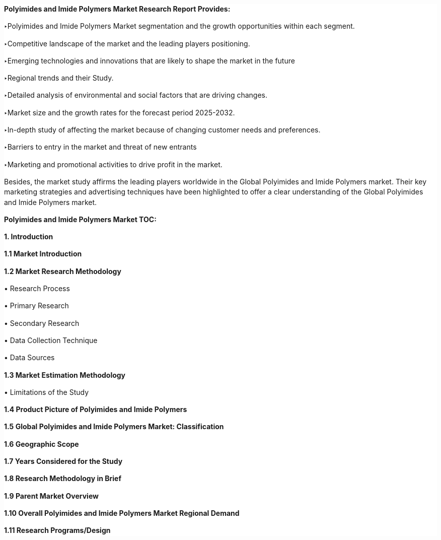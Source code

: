 <strong>Polyimides and Imide Polymers Market Research Report Provides:</strong>

<strong>‣</strong>Polyimides and Imide Polymers Market segmentation and the growth opportunities within each segment.

<strong>‣</strong>Competitive landscape of the market and the leading players positioning.

<strong>‣</strong>Emerging technologies and innovations that are likely to shape the market in the future

<strong>‣</strong>Regional trends and their Study.

<strong>‣</strong>Detailed analysis of environmental and social factors that are driving changes.

<strong>‣</strong>Market size and the growth rates for the forecast period 2025-2032.

<strong>‣</strong>In-depth study of affecting the market because of changing customer needs and preferences.

<strong>‣</strong>Barriers to entry in the market and threat of new entrants

<strong>‣</strong>Marketing and promotional activities to drive profit in the market.

Besides, the market study affirms the leading players worldwide in the Global Polyimides and Imide Polymers market. Their key marketing strategies and advertising techniques have been highlighted to offer a clear understanding of the Global Polyimides and Imide Polymers market.

<strong>Polyimides and Imide Polymers Market TOC:</strong>

<strong>1. Introduction</strong>

<strong>1.1 Market Introduction</strong>

<strong>1.2 Market Research Methodology</strong>

• Research Process

• Primary Research

• Secondary Research

• Data Collection Technique

• Data Sources

<strong>1.3 Market Estimation Methodology</strong>

• Limitations of the Study

<strong>1.4 Product Picture of Polyimides and Imide Polymers</strong>

<strong>1.5 Global Polyimides and Imide Polymers Market: Classification</strong>

<strong>1.6 Geographic Scope</strong>

<strong>1.7 Years Considered for the Study</strong>

<strong>1.8 Research Methodology in Brief</strong>

<strong>1.9 Parent Market Overview</strong>

<strong>1.10 Overall Polyimides and Imide Polymers Market Regional Demand</strong>

<strong>1.11 Research Programs/Design</strong>
